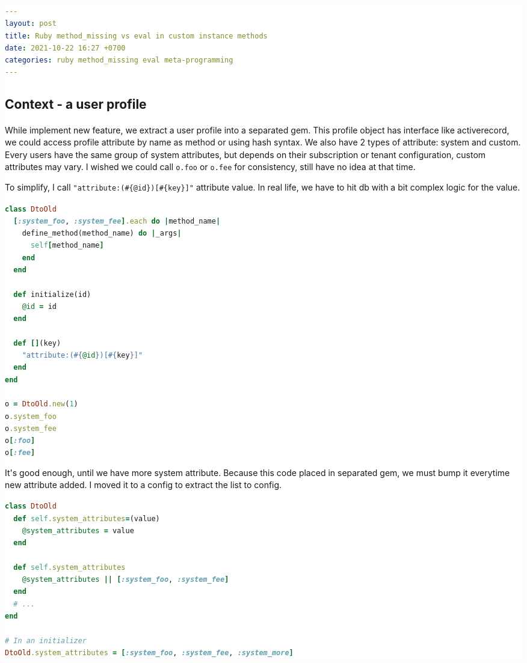 ```yaml
---
layout: post
title: Ruby method_missing vs eval in custom instance methods
date: 2021-10-22 16:27 +0700
categories: ruby method_missing eval meta-programming 
---
```


## Context - a user profile

While implement new feature, we extract a user profile into a separated gem. 
This profile object has interface like activerecord, we could access profile attribute by name as method or using hash syntax. We also have 2 types of attribute: system and custom. Every users have the same group of system attributes, but depends on their subscription or tenant configuration, custom attributes may vary. I wished we could call `o.foo` or `o.fee` for consistency, still have no idea at that time. 

To simplify, I call `"attribute:(#{@id})[#{key}]"` attribute value. In real life, we have to hit db with a bit complex logic for the value. 

```ruby
class DtoOld
  [:system_foo, :system_fee].each do |method_name|
    define_method(method_name) do |_args|
      self[method_name]
    end
  end

  def initialize(id)
    @id = id
  end

  def [](key)
    "attribute:(#{@id})[#{key}]"
  end
end

o = DtoOld.new(1)
o.system_foo
o.system_fee
o[:foo]
o[:fee]
```

It's good enough, until we have more system attribute. Because this code placed in separated gem, we must bump it everytime new attribute added. I moved it to a config to extract the list to config.

```ruby
class DtoOld
  def self.system_attributes=(value)
    @system_attributes = value
  end

  def self.system_attributes
    @system_attributes || [:system_foo, :system_fee]
  end
  # ...
end

# In an initializer
DtoOld.system_attributes = [:system_foo, :system_fee, :system_more]
```

